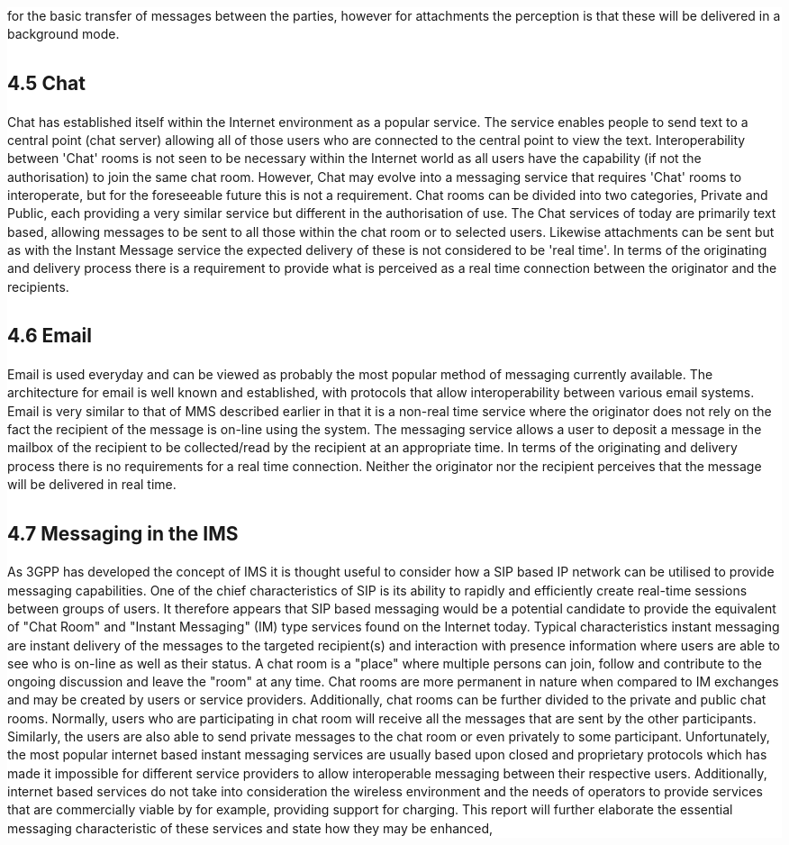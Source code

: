 for the basic transfer of messages between the parties, however for
attachments the perception is that these will be delivered in a background
mode.
## 4.5 Chat
Chat has established itself within the Internet environment as a popular
service. The service enables people to send text to a central point (chat
server) allowing all of those users who are connected to the central point to
view the text. Interoperability between \'Chat\' rooms is not seen to be
necessary within the Internet world as all users have the capability (if not
the authorisation) to join the same chat room. However, Chat may evolve into a
messaging service that requires \'Chat\' rooms to interoperate, but for the
foreseeable future this is not a requirement. Chat rooms can be divided into
two categories, Private and Public, each providing a very similar service but
different in the authorisation of use. The Chat services of today are
primarily text based, allowing messages to be sent to all those within the
chat room or to selected users. Likewise attachments can be sent but as with
the Instant Message service the expected delivery of these is not considered
to be \'real time\'.
In terms of the originating and delivery process there is a requirement to
provide what is perceived as a real time connection between the originator and
the recipients.
## 4.6 Email
Email is used everyday and can be viewed as probably the most popular method
of messaging currently available. The architecture for email is well known and
established, with protocols that allow interoperability between various email
systems. Email is very similar to that of MMS described earlier in that it is
a non-real time service where the originator does not rely on the fact the
recipient of the message is on-line using the system. The messaging service
allows a user to deposit a message in the mailbox of the recipient to be
collected/read by the recipient at an appropriate time.
In terms of the originating and delivery process there is no requirements for
a real time connection. Neither the originator nor the recipient perceives
that the message will be delivered in real time.
## 4.7 Messaging in the IMS
As 3GPP has developed the concept of IMS it is thought useful to consider how
a SIP based IP network can be utilised to provide messaging capabilities. One
of the chief characteristics of SIP is its ability to rapidly and efficiently
create real-time sessions between groups of users. It therefore appears that
SIP based messaging would be a potential candidate to provide the equivalent
of \"Chat Room\" and \"Instant Messaging\" (IM) type services found on the
Internet today. Typical characteristics instant messaging are instant delivery
of the messages to the targeted recipient(s) and interaction with presence
information where users are able to see who is on-line as well as their
status.
A chat room is a \"place\" where multiple persons can join, follow and
contribute to the ongoing discussion and leave the \"room\" at any time. Chat
rooms are more permanent in nature when compared to IM exchanges and may be
created by users or service providers. Additionally, chat rooms can be further
divided to the private and public chat rooms. Normally, users who are
participating in chat room will receive all the messages that are sent by the
other participants. Similarly, the users are also able to send private
messages to the chat room or even privately to some participant.
Unfortunately, the most popular internet based instant messaging services are
usually based upon closed and proprietary protocols which has made it
impossible for different service providers to allow interoperable messaging
between their respective users. Additionally, internet based services do not
take into consideration the wireless environment and the needs of operators to
provide services that are commercially viable by for example, providing
support for charging. This report will further elaborate the essential
messaging characteristic of these services and state how they may be enhanced,